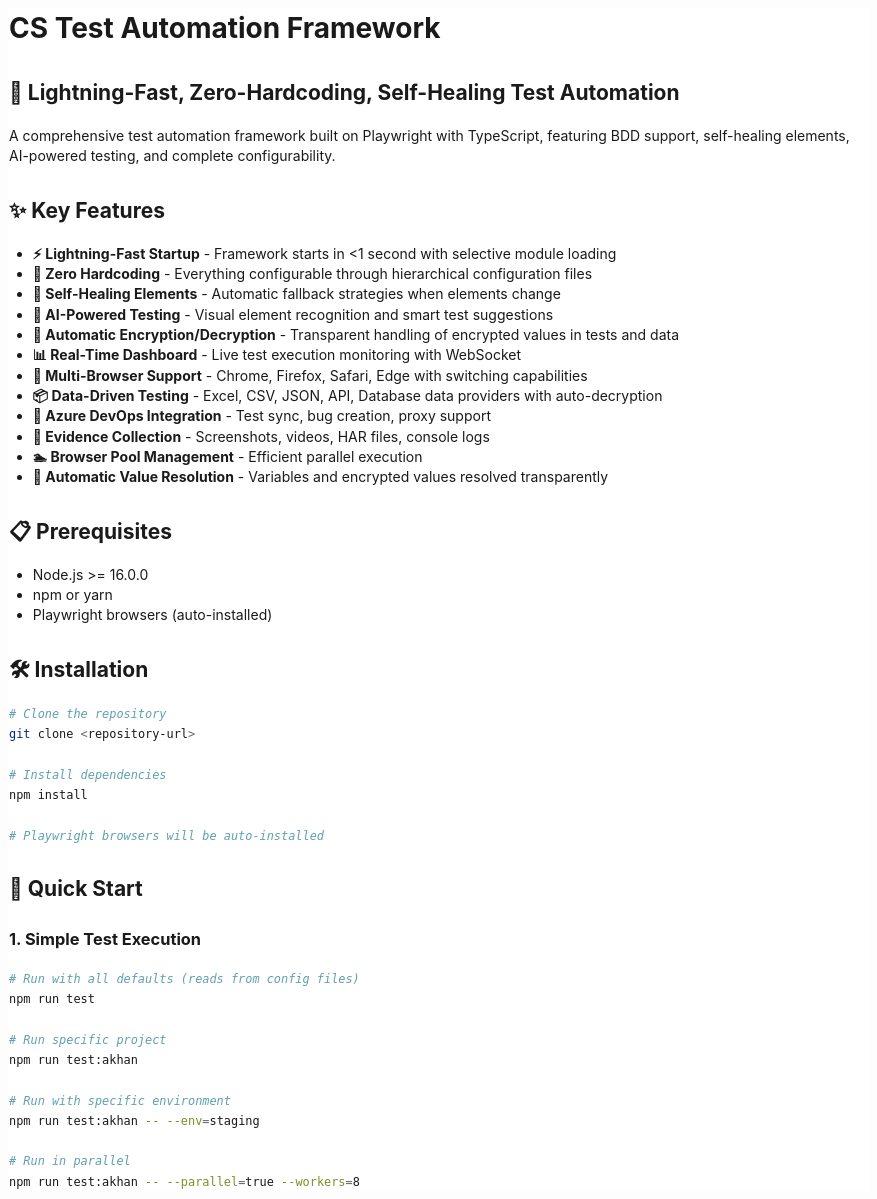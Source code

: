 # CS Test Automation Framework

## 🚀 Lightning-Fast, Zero-Hardcoding, Self-Healing Test Automation

A comprehensive test automation framework built on Playwright with TypeScript, featuring BDD support, self-healing elements, AI-powered testing, and complete configurability.

## ✨ Key Features

- **⚡ Lightning-Fast Startup** - Framework starts in <1 second with selective module loading
- **🔧 Zero Hardcoding** - Everything configurable through hierarchical configuration files
- **🤖 Self-Healing Elements** - Automatic fallback strategies when elements change
- **🧠 AI-Powered Testing** - Visual element recognition and smart test suggestions
- **🔐 Automatic Encryption/Decryption** - Transparent handling of encrypted values in tests and data
- **📊 Real-Time Dashboard** - Live test execution monitoring with WebSocket
- **🔄 Multi-Browser Support** - Chrome, Firefox, Safari, Edge with switching capabilities
- **📦 Data-Driven Testing** - Excel, CSV, JSON, API, Database data providers with auto-decryption
- **🔗 Azure DevOps Integration** - Test sync, bug creation, proxy support
- **📸 Evidence Collection** - Screenshots, videos, HAR files, console logs
- **🏊 Browser Pool Management** - Efficient parallel execution
- **🔑 Automatic Value Resolution** - Variables and encrypted values resolved transparently

## 📋 Prerequisites

- Node.js >= 16.0.0
- npm or yarn
- Playwright browsers (auto-installed)

## 🛠️ Installation

```bash
# Clone the repository
git clone <repository-url>

# Install dependencies
npm install

# Playwright browsers will be auto-installed
```

## 🚀 Quick Start

### 1. Simple Test Execution

```bash
# Run with all defaults (reads from config files)
npm run test

# Run specific project
npm run test:akhan

# Run with specific environment
npm run test:akhan -- --env=staging

# Run in parallel
npm run test:akhan -- --parallel=true --workers=8
```
